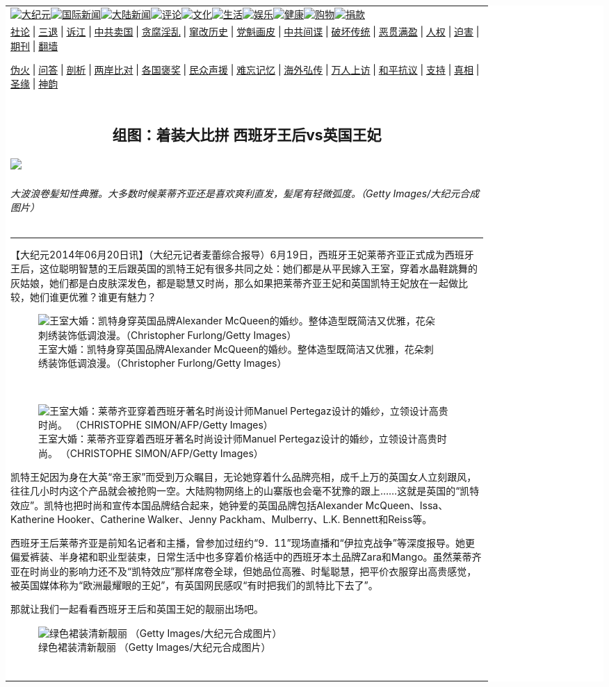 <a name="1" id="1" target="_blank"></a><span id="1"></span>
<table align=center border="0"><tr><td colspan="2" VALIGN=TOP><a href="/gb/nsc413.md#1"><img src="https://raw.githubusercontent.com/puj222/www/master/t/djy/1.jpg" title="大纪元"></a><a href="/gb/n24hr.md#1"><img src="https://raw.githubusercontent.com/puj222/www/master/t/djy/3.jpg" title="国际新闻"></a><a href="/gb/nsc413.md#1"><img src="https://raw.githubusercontent.com/puj222/www/master/t/djy/4.jpg" title="大陆新闻"></a><a href="/gb/news392.md#1"><img src="https://raw.githubusercontent.com/puj222/www/master/t/djy/5.jpg" title="评论"></a><a href="/gb/news2007.md#1"><img src="https://raw.githubusercontent.com/puj222/www/master/t/djy/6.jpg" title="文化"></a><a href="/gb/news2008.md#1"><img src="https://raw.githubusercontent.com/puj222/www/master/t/djy/7.jpg" title="生活"></a><a href="/gb/ncyule.md#1"><img src="https://raw.githubusercontent.com/puj222/www/master/t/djy/8.jpg" title="娱乐"></a><a href="/gb/nsc1002.md#1"><img src="https://raw.githubusercontent.com/puj222/www/master/t/djy/9.jpg" title="健康"><a href="https://www.youlucky.com"><img src="https://raw.githubusercontent.com/puj222/www/master/t/djy/10.jpg" title="购物"></a><a href="https://donate.epochtimes.com/?utm_medium=epochtimes&utm_source=referral&utm_campaign=donate_button_djyarticleheader"><img src="https://raw.githubusercontent.com/puj222/www/master/t/djy/12.jpg" title="捐款"></a></td></tr>
<tr><td colspan="2" VALIGN=TOP><a target="_blank" href="/gb/9p.md#1">社论</a> | <a target="_blank" href="/gb/nf5657.md#1">三退</a> | <a target="_blank" href="/gb/nf6124.md#1">诉江</a> | <a target="_blank" href="/gb/nf1176117.md#1">中共卖国</a> | <a target="_blank" href="/gb/nf5773.md#1">贪腐淫乱</a> | <a target="_blank" href="/gb/nf1176115.md#1">窜改历史</a> | <a target="_blank" href="/gb/nf1176107.md#1">党魁画皮</a> | <a target="_blank" href="/gb/nf1320400.md#1">中共间谍</a> | <a target="_blank" href="/gb/nf1176114.md#1">破坏传统</a> | <a target="_blank" href="https://github.com/puj222/ntdtv/blob/master/gb/prog447_1.md#1">恶贯满盈</a> | <a target="_blank" href="/gb/ncid278.md#1">人权</a> | <a target="_blank" href="/gb/nf1176111.md#1">迫害</a> | <a target="_blank" href="https://gitlab.com/szzdlab/mh-qikan/blob/master/README.md#1">期刊</a> | <a target="_blank" href="https://github.com/bannedbook/fanqiang/wiki">翻墙</a></p><p><a target="_blank" href="/gb/nf5562.md#1">伪火</a> | <a target="_blank" href="/gb/nf4378.md#1">问答</a> | <a target="_blank" href="/gb/nf5792.md#1">剖析</a> | <a target="_blank" href="/gb/nf5735.md#1">两岸比对</a> | <a target="_blank" href="/gb/nf6119.md#1">各国褒奖</a> | <a target="_blank" href="/gb/nf6120.md#1">民众声援</a> | <a target="_blank" href="/gb/nf1188594.md#1">难忘记忆</a> | <a target="_blank" href="/gb/nf3180.md#1">海外弘传</a> | <a target="_blank" href="/gb/nf5410.md#1">万人上访</a> | <a target="_blank" href="https://github.com/puj222/ntdtv/blob/master/gb/prog1530_1.md#1">和平抗议</a> | <a target="_blank" href="/gb/nf4386.md#1">支持</a> | <a target="_blank" href="/gb/nf4389.md#1">真相</a> | <a target="_blank" href="/gb/nf5790.md#1">圣缘</a> | <a target="_blank" href="/gb/nf4786.md#1">神韵</a></td></tr>
<tr><td VALIGN=TOP width="626"><h2 align=center>组图：着装大比拼 西班牙王后vs英国王妃</h2>
<img width="600" src="https://i.epochtimes.com/assets/uploads/2014/06/1406200807282133-600x400.jpg" />
<h6>大波浪卷髪知性典雅。大多数时候莱蒂齐亚还是喜欢爽利直发，髪尾有轻微弧度。（Getty Images/大纪元合成图片）
</h6>
<hr>
	<p>【大纪元2014年06月20日讯】（大纪元记者麦蕾综合报导）6月19日，西班牙<ahref="/gb/tag/%E7%8E%8B%E5%A6%83.md#1">王妃</a>莱蒂齐亚正式成为西班牙王后，这位聪明智慧的王后跟英国的<ahref="/gb/tag/%E5%87%AF%E7%89%B9.md#1">凯特</a><ahref="/gb/tag/%E7%8E%8B%E5%A6%83.md#1">王妃</a>有很多共同之处：她们都是从平民嫁入王室，穿着水晶鞋跳舞的灰姑娘，她们都是白皮肤深发色，都是聪慧又时尚，那么如果把莱蒂齐亚王妃和英国凯特王妃放在一起做比较，她们谁更优雅？谁更有魅力？</p>
<p>
	<figure id="attachment_5741690" style="width: 581px" class="wp-caption aligncenter"><img src="https://i.epochtimes.com/assets/uploads/2014/06/1406200803072133.jpg" alt="王室大婚：凯特身穿英国品牌Alexander McQueen的婚纱。整体造型既简洁又优雅，花朵刺绣装饰低调浪漫。（Christopher Furlong/Getty Images）" title="王室大婚：凯特身穿英国品牌Alexander McQueen的婚纱。整体造型既简洁又优雅，花朵刺绣装饰低调浪漫。（Christopher Furlong/Getty Images）" width="581" b="599"
	class="size-large wp-image-5741690" /></a><figcaption class="wp-caption-text">王室大婚：<ahref="/gb/tag/%E5%87%AF%E7%89%B9.md#1">凯特</a>身穿英国品牌Alexander McQueen的婚纱。整体造型既简洁又优雅，花朵刺绣装饰低调浪漫。（Christopher Furlong/Getty Images）</figcaption></figure><br />
	<figure id="attachment_5741698" style="width: 600px" class="wp-caption aligncenter"><img src="https://i.epochtimes.com/assets/uploads/2014/06/1406200800312133-600x469.jpg" alt="王室大婚：莱蒂齐亚穿着西班牙著名时尚设计师Manuel Pertegaz设计的婚纱，立领设计高贵时尚。 （CHRISTOPHE SIMON/AFP/Getty Images）" title="王室大婚：莱蒂齐亚穿着西班牙著名时尚设计师Manuel Pertegaz设计的婚纱，立领设计高贵时尚。 （CHRISTOPHE SIMON/AFP/Getty Images）" width="600" b="469"
	class="size-large wp-image-5741698" /></a><figcaption class="wp-caption-text">王室大婚：莱蒂齐亚穿着西班牙著名时尚设计师Manuel Pertegaz设计的婚纱，立领设计高贵时尚。 （CHRISTOPHE SIMON/AFP/Getty Images）</figcaption></figure></p>
<p>凯特王妃因为身在大英“帝王家”而受到万众瞩目，无论她穿着什么品牌亮相，成千上万的英国女人立刻跟风，往往几小时内这个产品就会被抢购一空。大陆购物网络上的山寨版也会毫不犹豫的跟上……这就是英国的“凯特效应”。凯特也把时尚和宣传本国品牌结合起来，她钟爱的英国品牌包括Alexander McQueen、Issa、Katherine Hooker、Catherine Walker、Jenny Packham、Mulberry、L.K. Bennett和Reiss等。</p>
<p>西班牙王后莱蒂齐亚是前知名记者和主播，曾参加过纽约“9．11”现场直播和“伊拉克战争”等深度报导。她更偏爱裤装、半身裙和职业型装束，日常生活中也多穿着价格适中的西班牙本土品牌Zara和Mango。虽然莱蒂齐亚在时尚业的影响力还不及“凯特效应”那样席卷全球，但她品位高雅、时髦聪慧，把平价衣服穿出高贵感觉，被英国媒体称为“欧洲最耀眼的王妃”，有英国网民感叹“有时把我们的凯特比下去了”。</p>
<p>那就让我们一起看看西班牙王后和英国王妃的靓丽出场吧。</p>
<p>
	<figure id="attachment_5741706" style="width: 430px" class="wp-caption aligncenter"><img src="https://i.epochtimes.com/assets/uploads/2014/06/1406200808432133.jpg" alt="绿色裙装清新靓丽 （Getty Images/大纪元合成图片）" title="绿色裙装清新靓丽 （Getty Images/大纪元合成图片）" width="430" b="599"
	class="size-large wp-image-5741706" /></a><figcaption class="wp-caption-text">绿色裙装清新靓丽 （Getty Images/大纪元合成图片）</figcaption></figure> <br />